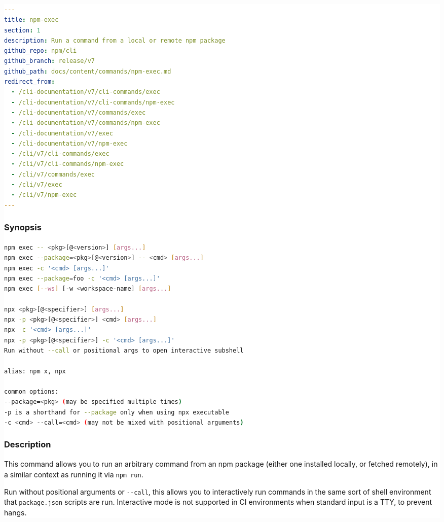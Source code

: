 ```yaml
---
title: npm-exec
section: 1
description: Run a command from a local or remote npm package
github_repo: npm/cli
github_branch: release/v7
github_path: docs/content/commands/npm-exec.md
redirect_from:
  - /cli-documentation/v7/cli-commands/exec
  - /cli-documentation/v7/cli-commands/npm-exec
  - /cli-documentation/v7/commands/exec
  - /cli-documentation/v7/commands/npm-exec
  - /cli-documentation/v7/exec
  - /cli-documentation/v7/npm-exec
  - /cli/v7/cli-commands/exec
  - /cli/v7/cli-commands/npm-exec
  - /cli/v7/commands/exec
  - /cli/v7/exec
  - /cli/v7/npm-exec
---
```


### Synopsis

```bash
npm exec -- <pkg>[@<version>] [args...]
npm exec --package=<pkg>[@<version>] -- <cmd> [args...]
npm exec -c '<cmd> [args...]'
npm exec --package=foo -c '<cmd> [args...]'
npm exec [--ws] [-w <workspace-name] [args...]

npx <pkg>[@<specifier>] [args...]
npx -p <pkg>[@<specifier>] <cmd> [args...]
npx -c '<cmd> [args...]'
npx -p <pkg>[@<specifier>] -c '<cmd> [args...]'
Run without --call or positional args to open interactive subshell

alias: npm x, npx

common options:
--package=<pkg> (may be specified multiple times)
-p is a shorthand for --package only when using npx executable
-c <cmd> --call=<cmd> (may not be mixed with positional arguments)
```

### Description

This command allows you to run an arbitrary command from an npm package (either one installed locally, or fetched remotely), in a similar context as running it via `npm run`.

Run without positional arguments or `--call`, this allows you to interactively run commands in the same sort of shell environment that `package.json` scripts are run. Interactive mode is not supported in CI environments when standard input is a TTY, to prevent hangs.
